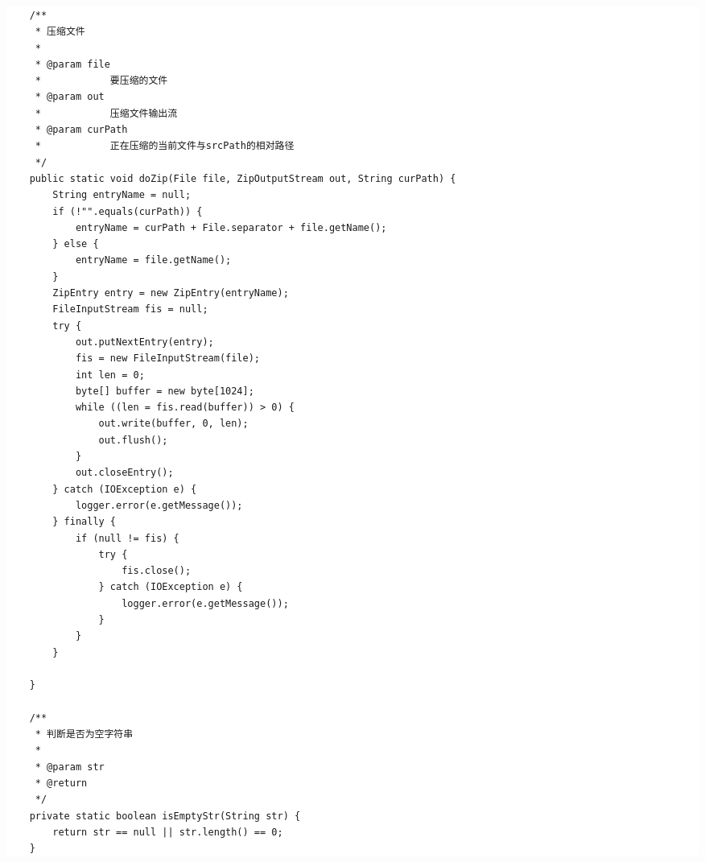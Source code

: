 		/**
		 * 压缩文件
		 * 
		 * @param file
		 *            要压缩的文件
		 * @param out
		 *            压缩文件输出流
		 * @param curPath
		 *            正在压缩的当前文件与srcPath的相对路径
		 */
		public static void doZip(File file, ZipOutputStream out, String curPath) {
			String entryName = null;
			if (!"".equals(curPath)) {
				entryName = curPath + File.separator + file.getName();
			} else {
				entryName = file.getName();
			}
			ZipEntry entry = new ZipEntry(entryName);
			FileInputStream fis = null;
			try {
				out.putNextEntry(entry);
				fis = new FileInputStream(file);
				int len = 0;
				byte[] buffer = new byte[1024];
				while ((len = fis.read(buffer)) > 0) {
					out.write(buffer, 0, len);
					out.flush();
				}
				out.closeEntry();
			} catch (IOException e) {
				logger.error(e.getMessage());
			} finally {
				if (null != fis) {
					try {
						fis.close();
					} catch (IOException e) {
						logger.error(e.getMessage());
					}
				}
			}
	 
		}
	 
		/**
		 * 判断是否为空字符串
		 * 
		 * @param str
		 * @return
		 */
		private static boolean isEmptyStr(String str) {
			return str == null || str.length() == 0;
		}
	 
